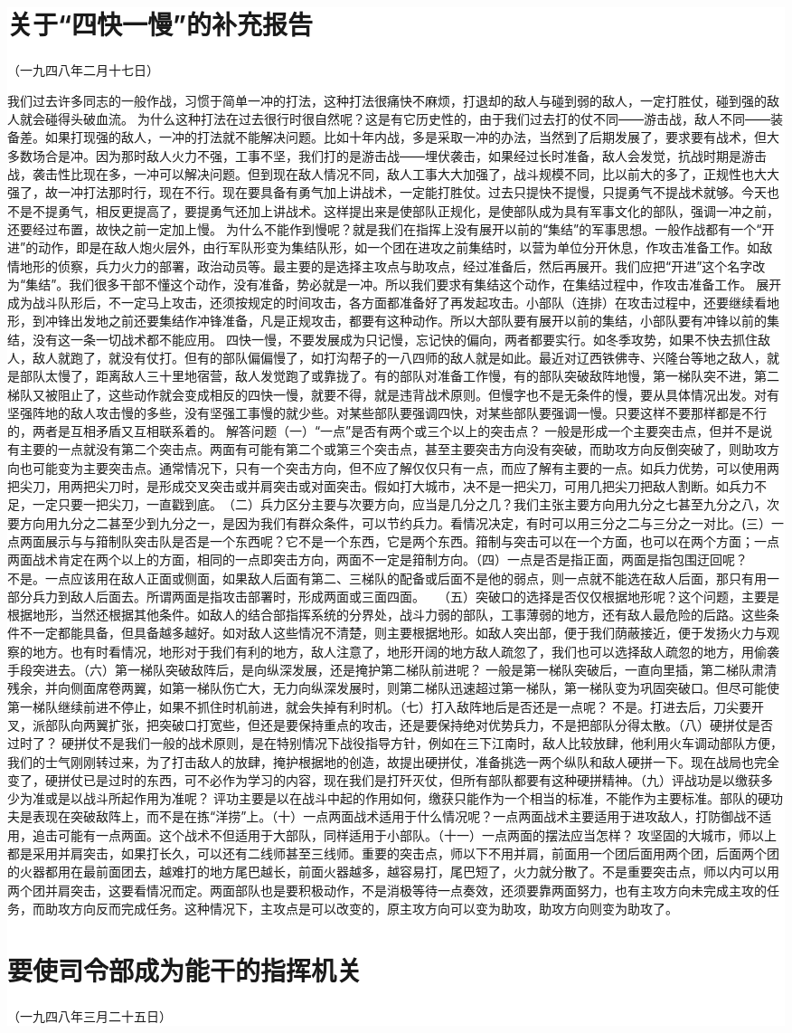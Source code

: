 

# 关于“四快一慢”的补充报告

（一九四八年二月十七日）

 我们过去许多同志的一般作战，习惯于简单一冲的打法，这种打法很痛快不麻烦，打退却的敌人与碰到弱的敌人，一定打胜仗，碰到强的敌人就会碰得头破血流。 为什么这种打法在过去很行时很自然呢？这是有它历史性的，由于我们过去打的仗不同——游击战，敌人不同——装备差。如果打现强的敌人，一冲的打法就不能解决问题。比如十年内战，多是采取一冲的办法，当然到了后期发展了，要求要有战术，但大多数场合是冲。因为那时敌人火力不强，工事不坚，我们打的是游击战——埋伏袭击，如果经过长时准备，敌人会发觉，抗战时期是游击战，袭击性比现在多，一冲可以解决问题。但到现在敌人情况不同，敌人工事大大加强了，战斗规模不同，比以前大的多了，正规性也大大强了，故一冲打法那时行，现在不行。现在要具备有勇气加上讲战术，一定能打胜仗。过去只提快不提慢，只提勇气不提战术就够。今天也不是不提勇气，相反更提高了，要提勇气还加上讲战术。这样提出来是使部队正规化，是使部队成为具有军事文化的部队，强调一冲之前，还要经过布置，故快之前一定加上慢。 为什么不能作到慢呢？就是我们在指挥上没有展开以前的“集结”的军事思想。一般作战都有一个“开进”的动作，即是在敌人炮火层外，由行军队形变为集结队形，如一个团在进攻之前集结时，以营为单位分开休息，作攻击准备工作。如敌情地形的侦察，兵力火力的部署，政治动员等。最主要的是选择主攻点与助攻点，经过准备后，然后再展开。我们应把“开进”这个名字改为“集结”。我们很多干部不懂这个动作，没有准备，势必就是一冲。所以我们要求有集结这个动作，在集结过程中，作攻击准备工作。 展开成为战斗队形后，不一定马上攻击，还须按规定的时间攻击，各方面都准备好了再发起攻击。小部队（连排）在攻击过程中，还要继续看地形，到冲锋出发地之前还要集结作冲锋准备，凡是正规攻击，都要有这种动作。所以大部队要有展开以前的集结，小部队要有冲锋以前的集结，没有这一条一切战术都不能应用。 四快一慢，不要发展成为只记慢，忘记快的偏向，两者都要实行。如冬季攻势，如果不快去抓住敌人，敌人就跑了，就没有仗打。但有的部队偏偏慢了，如打沟帮子的一八四师的敌人就是如此。最近对辽西铁佛寺、兴隆台等地之敌人，就是部队太慢了，距离敌人三十里地宿营，敌人发觉跑了或靠拢了。有的部队对准备工作慢，有的部队突破敌阵地慢，第一梯队突不进，第二梯队又被阻止了，这些动作就会变成相反的四快一慢，就要不得，就是违背战术原则。但慢字也不是无条件的慢，要从具体情况出发。对有坚强阵地的敌人攻击慢的多些，没有坚强工事慢的就少些。对某些部队要强调四快，对某些部队要强调一慢。只要这样不要那样都是不行的，两者是互相矛盾又互相联系着的。 解答问题（一）“一点”是否有两个或三个以上的突击点？ 一般是形成一个主要突击点，但并不是说有主要的一点就没有第二个突击点。两面有可能有第二个或第三个突击点，甚至主要突击方向没有突破，而助攻方向反倒突破了，则助攻方向也可能变为主要突击点。通常情况下，只有一个突击方向，但不应了解仅仅只有一点，而应了解有主要的一点。如兵力优势，可以使用两把尖刀，用两把尖刀时，是形成交叉突击或并肩突击或对面突击。假如打大城市，决不是一把尖刀，可用几把尖刀把敌人割断。如兵力不足，一定只要一把尖刀，一直戳到底。　（二）兵力区分主要与次要方向，应当是几分之几？我们主张主要方向用九分之七甚至九分之八，次要方向用九分之二甚至少到九分之一，是因为我们有群众条件，可以节约兵力。看情况决定，有时可以用三分之二与三分之一对比。(三）一点两面展示与与箝制队突击队是否是一个东西呢？它不是一个东西，它是两个东西。箝制与突击可以在一个方面，也可以在两个方面；一点两面战术肯定在两个以上的方面，相同的一点即突击方向，两面不一定是箝制方向。（四）一点是否是指正面，两面是指包围迂回呢？　　 不是。一点应该用在敌人正面或侧面，如果敌人后面有第二、三梯队的配备或后面不是他的弱点，则一点就不能选在敌人后面，那只有用一部分兵力到敌人后面去。所谓两面是指攻击部署时，形成两面或三面四面。　　（五）突破口的选择是否仅仅根据地形呢？这个问题，主要是根据地形，当然还根据其他条件。如敌人的结合部指挥系统的分界处，战斗力弱的部队，工事薄弱的地方，还有敌人最危险的后路。这些条件不一定都能具备，但具备越多越好。如对敌人这些情况不清楚，则主要根据地形。如敌人突出部，便于我们荫蔽接近，便于发扬火力与观察的地方。也有时看情况，地形对于我们有利的地方，敌人注意了，地形开阔的地方敌人疏忽了，我们也可以选择敌人疏忽的地方，用偷袭手段突进去。（六）第一梯队突破敌阵后，是向纵深发展，还是掩护第二梯队前进呢？ 一般是第一梯队突破后，一直向里插，第二梯队肃清残余，并向侧面席卷两翼，如第一梯队伤亡大，无力向纵深发展时，则第二梯队迅速超过第一梯队，第一梯队变为巩固突破口。但尽可能使第一梯队继续前进不停止，如果不抓住时机前进，就会失掉有利时机。（七）打入敌阵地后是否还是一点呢？ 不是。打进去后，刀尖要开叉，派部队向两翼扩张，把突破口打宽些，但还是要保持重点的攻击，还是要保持绝对优势兵力，不是把部队分得太散。（八）硬拼仗是否过时了？ 硬拼仗不是我们一般的战术原则，是在特别情况下战役指导方针，例如在三下江南时，敌人比较放肆，他利用火车调动部队方便，我们的士气刚刚转过来，为了打击敌人的放肆，掩护根据地的创造，故提出硬拼仗，准备挑选一两个纵队和敌人硬拼一下。现在战局也完全变了，硬拼仗已是过时的东西，可不必作为学习的内容，现在我们是打歼灭仗，但所有部队都要有这种硬拼精神。（九）评战功是以缴获多少为准或是以战斗所起作用为准呢？ 评功主要是以在战斗中起的作用如何，缴获只能作为一个相当的标准，不能作为主要标准。部队的硬功夫是表现在突破敌阵上，而不是在拣“洋捞”上。（十）一点两面战术适用于什么情况呢？一点两面战术主要适用于进攻敌人，打防御战不适用，追击可能有一点两面。这个战术不但适用于大部队，同样适用于小部队。（十一）一点两面的摆法应当怎样？ 攻坚固的大城市，师以上都是采用并肩突击，如果打长久，可以还有二线师甚至三线师。重要的突击点，师以下不用并肩，前面用一个团后面用两个团，后面两个团的火器都用在最前面团去，越难打的地方尾巴越长，前面火器越多，越容易打，尾巴短了，火力就分散了。不是重要突击点，师以内可以用两个团并肩突击，这要看情况而定。两面部队也是要积极动作，不是消极等待一点奏效，还须要靠两面努力，也有主攻方向未完成主攻的任务，而助攻方向反而完成任务。这种情况下，主攻点是可以改变的，原主攻方向可以变为助攻，助攻方向则变为助攻了。



# 要使司令部成为能干的指挥机关　　

（一九四八年三月二十五日）